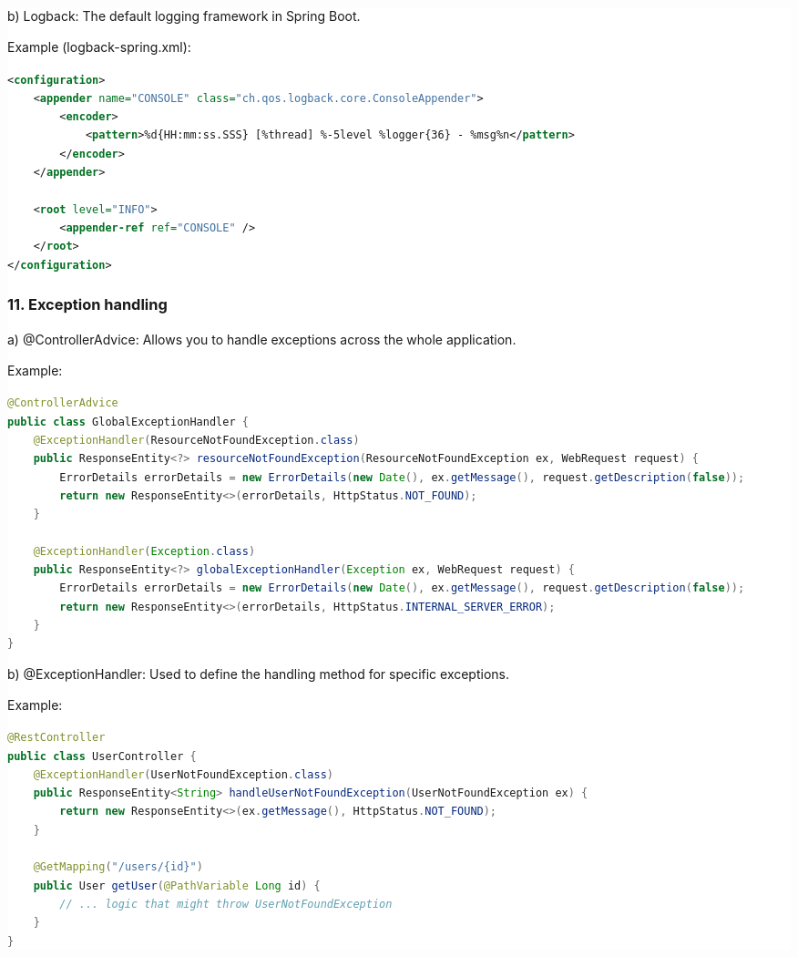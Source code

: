 b) Logback:
The default logging framework in Spring Boot.

Example (logback-spring.xml):

```xml
<configuration>
    <appender name="CONSOLE" class="ch.qos.logback.core.ConsoleAppender">
        <encoder>
            <pattern>%d{HH:mm:ss.SSS} [%thread] %-5level %logger{36} - %msg%n</pattern>
        </encoder>
    </appender>

    <root level="INFO">
        <appender-ref ref="CONSOLE" />
    </root>
</configuration>
```

### 11. Exception handling

a) @ControllerAdvice:
Allows you to handle exceptions across the whole application.

Example:

```java
@ControllerAdvice
public class GlobalExceptionHandler {
    @ExceptionHandler(ResourceNotFoundException.class)
    public ResponseEntity<?> resourceNotFoundException(ResourceNotFoundException ex, WebRequest request) {
        ErrorDetails errorDetails = new ErrorDetails(new Date(), ex.getMessage(), request.getDescription(false));
        return new ResponseEntity<>(errorDetails, HttpStatus.NOT_FOUND);
    }

    @ExceptionHandler(Exception.class)
    public ResponseEntity<?> globalExceptionHandler(Exception ex, WebRequest request) {
        ErrorDetails errorDetails = new ErrorDetails(new Date(), ex.getMessage(), request.getDescription(false));
        return new ResponseEntity<>(errorDetails, HttpStatus.INTERNAL_SERVER_ERROR);
    }
}
```

b) @ExceptionHandler:
Used to define the handling method for specific exceptions.

Example:

```java
@RestController
public class UserController {
    @ExceptionHandler(UserNotFoundException.class)
    public ResponseEntity<String> handleUserNotFoundException(UserNotFoundException ex) {
        return new ResponseEntity<>(ex.getMessage(), HttpStatus.NOT_FOUND);
    }

    @GetMapping("/users/{id}")
    public User getUser(@PathVariable Long id) {
        // ... logic that might throw UserNotFoundException
    }
}
```
